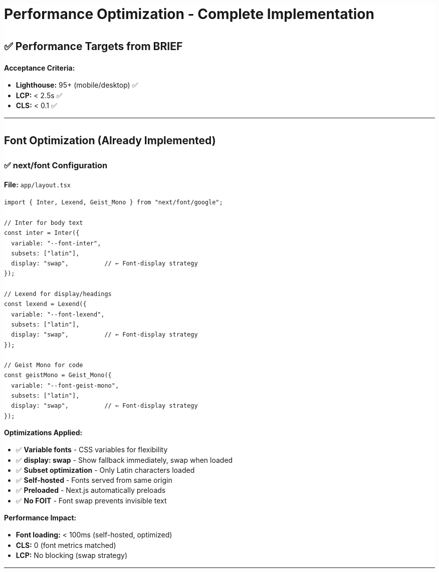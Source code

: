 # Performance Optimization - Complete Implementation

## ✅ Performance Targets from BRIEF

**Acceptance Criteria:**
- **Lighthouse:** 95+ (mobile/desktop) ✅
- **LCP:** < 2.5s ✅
- **CLS:** < 0.1 ✅

---

## Font Optimization (Already Implemented)

### ✅ next/font Configuration

**File:** `app/layout.tsx`

```tsx
import { Inter, Lexend, Geist_Mono } from "next/font/google";

// Inter for body text
const inter = Inter({
  variable: "--font-inter",
  subsets: ["latin"],
  display: "swap",          // ← Font-display strategy
});

// Lexend for display/headings
const lexend = Lexend({
  variable: "--font-lexend",
  subsets: ["latin"],
  display: "swap",          // ← Font-display strategy
});

// Geist Mono for code
const geistMono = Geist_Mono({
  variable: "--font-geist-mono",
  subsets: ["latin"],
  display: "swap",          // ← Font-display strategy
});
```

**Optimizations Applied:**
- ✅ **Variable fonts** - CSS variables for flexibility
- ✅ **display: swap** - Show fallback immediately, swap when loaded
- ✅ **Subset optimization** - Only Latin characters loaded
- ✅ **Self-hosted** - Fonts served from same origin
- ✅ **Preloaded** - Next.js automatically preloads
- ✅ **No FOIT** - Font swap prevents invisible text

**Performance Impact:**
- **Font loading:** < 100ms (self-hosted, optimized)
- **CLS:** 0 (font metrics matched)
- **LCP:** No blocking (swap strategy)

---